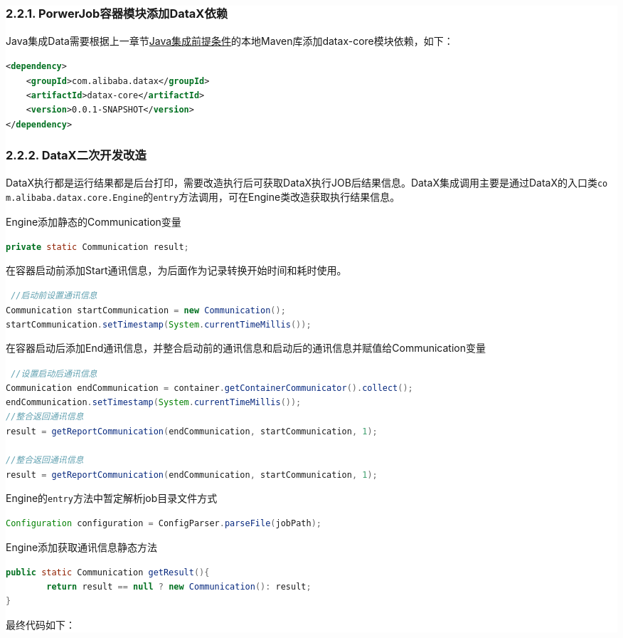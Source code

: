 ### 2.2.1. PorwerJob容器模块添加DataX依赖

Java集成Data需要根据上一章节[Java集成前提条件](#Java集成前提条件)的本地Maven库添加datax-core模块依赖，如下：

```xml
<dependency>
    <groupId>com.alibaba.datax</groupId>
    <artifactId>datax-core</artifactId>
    <version>0.0.1-SNAPSHOT</version>
</dependency>
```

### 2.2.2. DataX二次开发改造

DataX执行都是运行结果都是后台打印，需要改造执行后可获取DataX执行JOB后结果信息。DataX集成调用主要是通过DataX的入口类`com.alibaba.datax.core.Engine`的`entry`方法调用，可在Engine类改造获取执行结果信息。

Engine添加静态的Communication变量

```java
private static Communication result;
```

在容器启动前添加Start通讯信息，为后面作为记录转换开始时间和耗时使用。

```java
 //启动前设置通讯信息
Communication startCommunication = new Communication();
startCommunication.setTimestamp(System.currentTimeMillis());     
```

在容器启动后添加End通讯信息，并整合启动前的通讯信息和启动后的通讯信息并赋值给Communication变量

```java
 //设置启动后通讯信息
Communication endCommunication = container.getContainerCommunicator().collect();
endCommunication.setTimestamp(System.currentTimeMillis());
//整合返回通讯信息
result = getReportCommunication(endCommunication, startCommunication, 1);

//整合返回通讯信息
result = getReportCommunication(endCommunication, startCommunication, 1);
```

Engine的`entry`方法中暂定解析job目录文件方式

```java
Configuration configuration = ConfigParser.parseFile(jobPath);
```

Engine添加获取通讯信息静态方法

```java
public static Communication getResult(){
        return result == null ? new Communication(): result;
}
```

最终代码如下：
